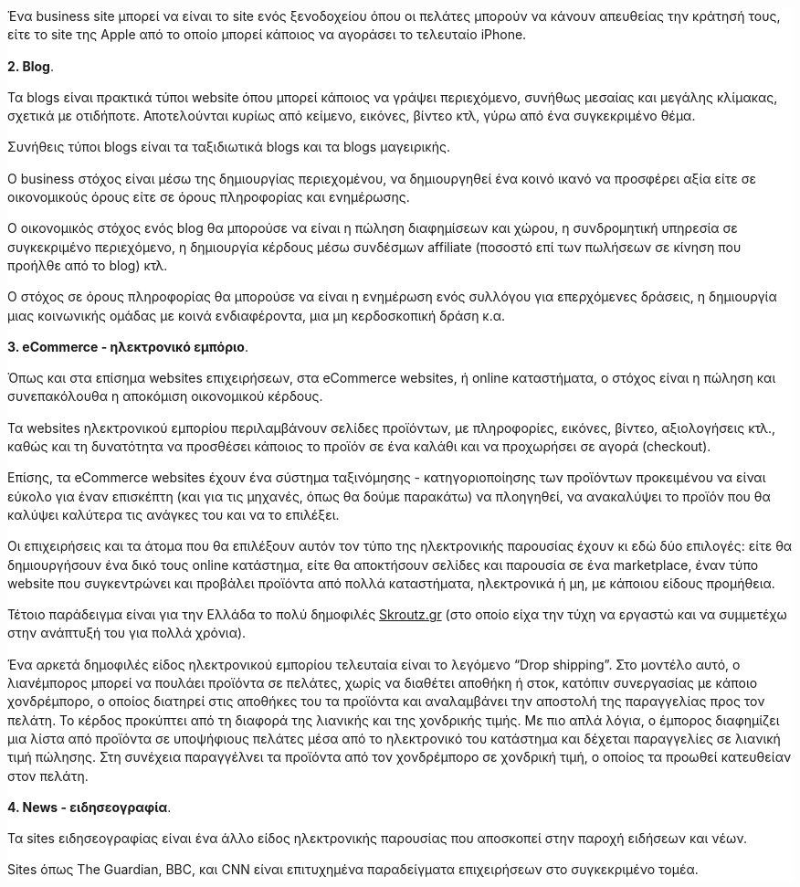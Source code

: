 Ένα business site μπορεί να είναι το site ενός ξενοδοχείου όπου οι πελάτες μπορούν να κάνουν απευθείας την κράτησή τους, είτε το site της Apple από το οποίο μπορεί κάποιος να αγοράσει το τελευταίο iPhone.

**2. Blog**.

Τα blogs είναι πρακτικά τύποι website όπου μπορεί κάποιος να γράψει περιεχόμενο, συνήθως μεσαίας και μεγάλης κλίμακας, σχετικά με οτιδήποτε. Αποτελούνται κυρίως από κείμενο, εικόνες, βίντεο κτλ, γύρω από ένα συγκεκριμένο θέμα.

Συνήθεις τύποι blogs είναι τα ταξιδιωτικά blogs και τα blogs μαγειρικής.

Ο business στόχος είναι μέσω της δημιουργίας περιεχομένου, να δημιουργηθεί ένα κοινό ικανό να προσφέρει αξία είτε σε οικονομικούς όρους είτε σε όρους πληροφορίας και ενημέρωσης.

Ο οικονομικός στόχος ενός blog θα μπορούσε να είναι η πώληση διαφημίσεων και χώρου, η συνδρομητική υπηρεσία σε συγκεκριμένο περιεχόμενο, η δημιουργία κέρδους μέσω συνδέσμων affiliate (ποσοστό επί των πωλήσεων σε κίνηση που προήλθε από το blog) κτλ.

Ο στόχος σε όρους πληροφορίας θα μπορούσε να είναι η ενημέρωση ενός συλλόγου για επερχόμενες δράσεις, η δημιουργία μιας κοινωνικής ομάδας με κοινά ενδιαφέροντα, μια μη κερδοσκοπική δράση κ.α.

**3. eCommerce - ηλεκτρονικό εμπόριο**.

Όπως και στα επίσημα websites επιχειρήσεων, στα eCommerce websites, ή online καταστήματα, ο στόχος είναι η πώληση και συνεπακόλουθα η αποκόμιση οικονομικού κέρδους.

Τα websites ηλεκτρονικού εμπορίου περιλαμβάνουν σελίδες προϊόντων, με πληροφορίες, εικόνες, βίντεο, αξιολογήσεις κτλ., καθώς και τη δυνατότητα να προσθέσει κάποιος το προϊόν σε ένα καλάθι και να προχωρήσει σε αγορά (checkout).

Επίσης, τα eCommerce websites έχουν ένα σύστημα ταξινόμησης - κατηγοριοποίησης των προϊόντων προκειμένου να είναι εύκολο για έναν επισκέπτη (και για τις μηχανές, όπως θα δούμε παρακάτω) να πλοηγηθεί, να ανακαλύψει το προϊόν που θα καλύψει καλύτερα τις ανάγκες του και να το επιλέξει.

Οι επιχειρήσεις και τα άτομα που θα επιλέξουν αυτόν τον τύπο της ηλεκτρονικής παρουσίας έχουν κι εδώ δύο επιλογές: είτε θα δημιουργήσουν ένα δικό τους online κατάστημα, είτε θα αποκτήσουν σελίδες και παρουσία σε ένα marketplace, έναν τύπο website που συγκεντρώνει και προβάλει προϊόντα από πολλά καταστήματα, ηλεκτρονικά ή μη, με κάποιου είδους προμήθεια.

Τέτοιο παράδειγμα είναι για την Ελλάδα το πολύ δημοφιλές [Skroutz.gr](https://www.skroutz.gr/) (στο οποίο είχα την τύχη να εργαστώ και να συμμετέχω στην ανάπτυξή του για πολλά χρόνια).

Ένα αρκετά δημοφιλές είδος ηλεκτρονικού εμπορίου τελευταία είναι το λεγόμενο “Drop shipping”. Στο μοντέλο αυτό, ο λιανέμπορος μπορεί να πουλάει προϊόντα σε πελάτες, χωρίς να διαθέτει αποθήκη ή στοκ, κατόπιν συνεργασίας με κάποιο χονδρέμπορο, ο οποίος διατηρεί στις αποθήκες του τα προϊόντα και αναλαμβάνει την αποστολή της παραγγελίας προς τον πελάτη. Το κέρδος προκύπτει από τη διαφορά της λιανικής και της χονδρικής τιμής. Με πιο απλά λόγια, ο έμπορος διαφημίζει μια λίστα από προϊόντα σε υποψήφιους πελάτες μέσα από το ηλεκτρονικό του κατάστημα και δέχεται παραγγελίες σε λιανική τιμή πώλησης. Στη συνέχεια παραγγέλνει τα προϊόντα από τον χονδρέμπορο σε χονδρική τιμή, ο οποίος τα προωθεί κατευθείαν στον πελάτη.

**4. News - ειδησεογραφία**.

Τα sites ειδησεογραφίας είναι ένα άλλο είδος ηλεκτρονικής παρουσίας που αποσκοπεί στην παροχή ειδήσεων και νέων.

Sites όπως The Guardian, BBC, και CNN είναι επιτυχημένα παραδείγματα επιχειρήσεων στο συγκεκριμένο τομέα.

